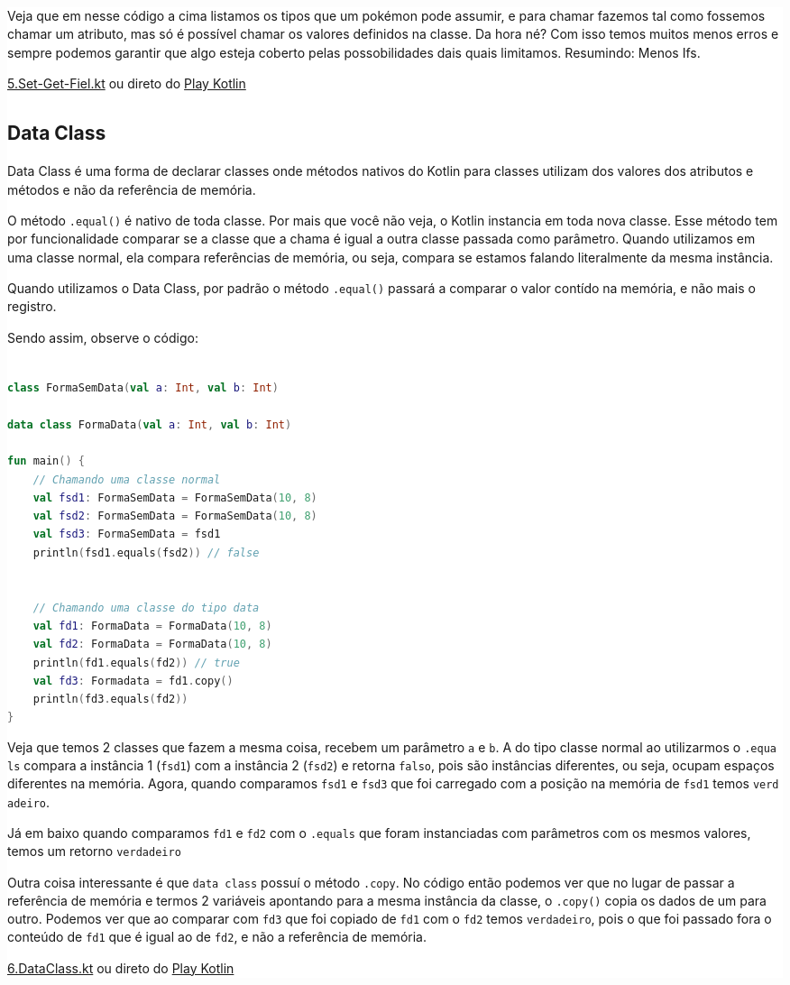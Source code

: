 Veja que em nesse código a cima listamos os tipos que um pokémon pode assumir, e para chamar fazemos tal como fossemos chamar um atributo, mas só é possível chamar os valores definidos na classe. Da hora né? Com isso temos muitos menos erros e sempre podemos garantir que algo esteja coberto pelas possobilidades dais quais limitamos. Resumindo: Menos Ifs.

[5.Set-Get-Fiel.kt](./5.Enum.kt) ou direto do [Play Kotlin](https://pl.kotl.in/dKU7Gl-mP)

## Data Class

Data Class é uma forma de declarar classes onde métodos nativos do Kotlin para classes utilizam dos valores dos atributos e métodos e não da referência de memória.

O método `.equal()` é nativo de toda classe. Por mais que você não veja, o Kotlin instancia em toda nova classe. Esse método tem por funcionalidade comparar se a classe que a chama é igual a outra classe passada como parâmetro. Quando utilizamos em uma classe normal, ela compara referências de memória, ou seja, compara se estamos falando literalmente da mesma instância.

Quando utilizamos o Data Class, por padrão o método `.equal()` passará a comparar o valor contído na memória, e não mais o registro.

Sendo assim, observe o código:

```kotlin

class FormaSemData(val a: Int, val b: Int)

data class FormaData(val a: Int, val b: Int)

fun main() {
    // Chamando uma classe normal
    val fsd1: FormaSemData = FormaSemData(10, 8)
    val fsd2: FormaSemData = FormaSemData(10, 8)
    val fsd3: FormaSemData = fsd1
    println(fsd1.equals(fsd2)) // false


    // Chamando uma classe do tipo data
    val fd1: FormaData = FormaData(10, 8)
    val fd2: FormaData = FormaData(10, 8)
    println(fd1.equals(fd2)) // true
    val fd3: Formadata = fd1.copy()
    println(fd3.equals(fd2))
}
```

Veja que temos 2 classes que fazem a mesma coisa, recebem um parâmetro `a` e `b`. A do tipo classe normal ao utilizarmos o `.equals` compara a instância 1 (`fsd1`) com a instância 2 (`fsd2`) e retorna `falso`, pois são instâncias diferentes, ou seja, ocupam espaços diferentes na memória. Agora, quando comparamos `fsd1` e `fsd3` que foi carregado com a posição na memória de `fsd1` temos `verdadeiro`.

Já em baixo quando comparamos `fd1` e `fd2` com o `.equals` que foram instanciadas com parâmetros com os mesmos valores, temos um retorno `verdadeiro`

Outra coisa interessante é que `data class` possuí o método `.copy`. No código então podemos ver que no lugar de passar a referência de memória e termos 2 variáveis apontando para a mesma instância da classe, o `.copy()` copia os dados de um para outro. Podemos ver que ao comparar com `fd3` que foi copiado de `fd1` com o `fd2` temos `verdadeiro`, pois o que foi passado fora o conteúdo de `fd1` que é igual ao de `fd2`, e não a referência de memória.

[6.DataClass.kt](./6.DataClass.ktt) ou direto do [Play Kotlin](https://pl.kotl.in/Yjb3m_RGc)
